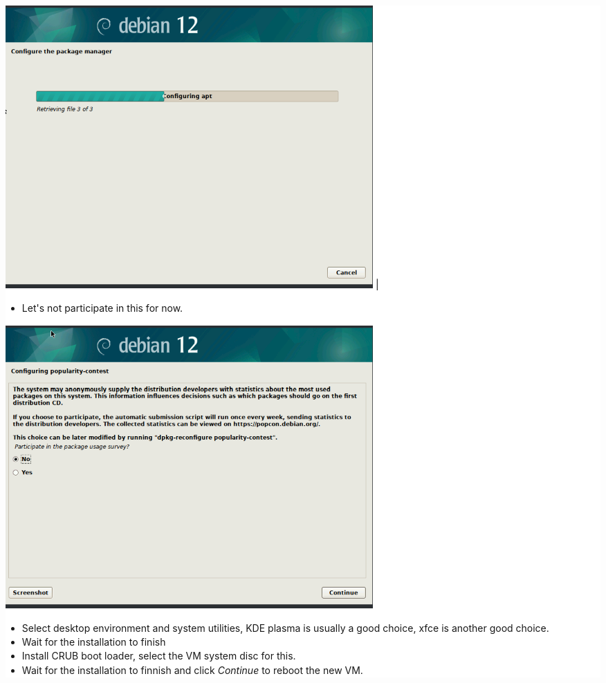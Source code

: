 ![](/img/Virtualbox_vm_install_27.png)    | 


- Let's not participate in this for now.

![](/img/Virtualbox_vm_install_28.png)

- Select desktop environment and system utilities, KDE plasma is usually a good choice, xfce is another good choice.
- Wait for the installation to finish
- Install CRUB boot loader, select the VM system disc for this.
- Wait for the installation to finnish and click *Continue* to reboot the new VM.
